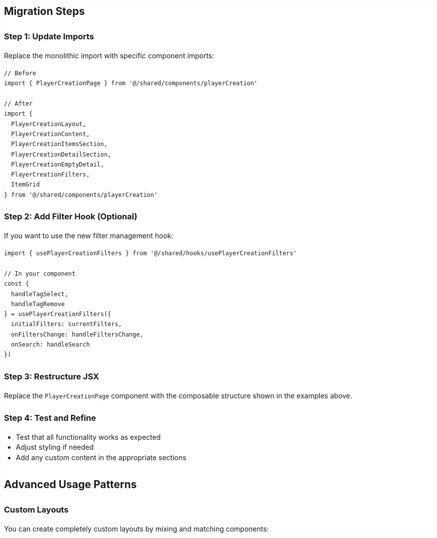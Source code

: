 ## Migration Steps

### Step 1: Update Imports
Replace the monolithic import with specific component imports:

```tsx
// Before
import { PlayerCreationPage } from '@/shared/components/playerCreation'

// After
import { 
  PlayerCreationLayout,
  PlayerCreationContent,
  PlayerCreationItemsSection,
  PlayerCreationDetailSection,
  PlayerCreationEmptyDetail,
  PlayerCreationFilters,
  ItemGrid
} from '@/shared/components/playerCreation'
```

### Step 2: Add Filter Hook (Optional)
If you want to use the new filter management hook:

```tsx
import { usePlayerCreationFilters } from '@/shared/hooks/usePlayerCreationFilters'

// In your component
const {
  handleTagSelect,
  handleTagRemove
} = usePlayerCreationFilters({
  initialFilters: currentFilters,
  onFiltersChange: handleFiltersChange,
  onSearch: handleSearch
})
```

### Step 3: Restructure JSX
Replace the `PlayerCreationPage` component with the composable structure shown in the examples above.

### Step 4: Test and Refine
- Test that all functionality works as expected
- Adjust styling if needed
- Add any custom content in the appropriate sections

## Advanced Usage Patterns

### Custom Layouts
You can create completely custom layouts by mixing and matching components:

